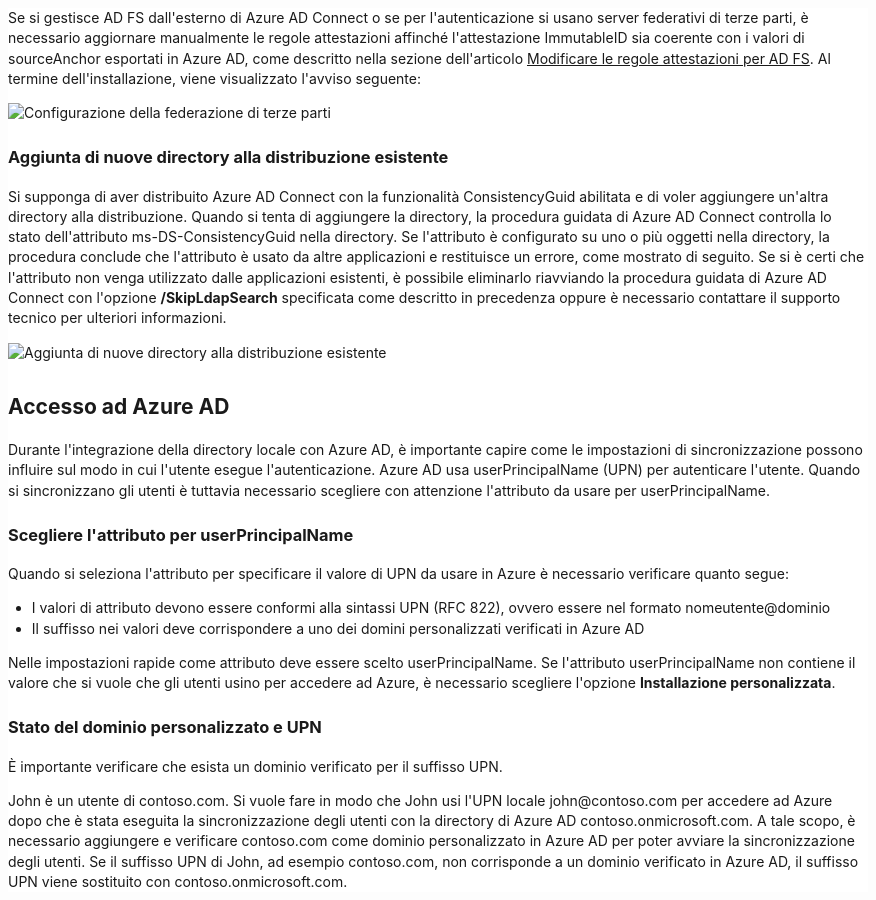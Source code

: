 Se si gestisce AD FS dall'esterno di Azure AD Connect o se per l'autenticazione si usano server federativi di terze parti, è necessario aggiornare manualmente le regole attestazioni affinché l'attestazione ImmutableID sia coerente con i valori di sourceAnchor esportati in Azure AD, come descritto nella sezione dell'articolo [Modificare le regole attestazioni per AD FS](https://docs.microsoft.com/azure/active-directory/connect/active-directory-aadconnect-federation-management#modclaims). Al termine dell'installazione, viene visualizzato l'avviso seguente:

![Configurazione della federazione di terze parti](./media/plan-connect-design-concepts/consistencyGuid-03.png)

### <a name="adding-new-directories-to-existing-deployment"></a>Aggiunta di nuove directory alla distribuzione esistente
Si supponga di aver distribuito Azure AD Connect con la funzionalità ConsistencyGuid abilitata e di voler aggiungere un'altra directory alla distribuzione. Quando si tenta di aggiungere la directory, la procedura guidata di Azure AD Connect controlla lo stato dell'attributo ms-DS-ConsistencyGuid nella directory. Se l'attributo è configurato su uno o più oggetti nella directory, la procedura conclude che l'attributo è usato da altre applicazioni e restituisce un errore, come mostrato di seguito. Se si è certi che l'attributo non venga utilizzato dalle applicazioni esistenti, è possibile eliminarlo riavviando la procedura guidata di Azure AD Connect con l'opzione **/SkipLdapSearch** specificata come descritto in precedenza oppure è necessario contattare il supporto tecnico per ulteriori informazioni.

![Aggiunta di nuove directory alla distribuzione esistente](./media/plan-connect-design-concepts/consistencyGuid-04.png)

## <a name="azure-ad-sign-in"></a>Accesso ad Azure AD
Durante l'integrazione della directory locale con Azure AD, è importante capire come le impostazioni di sincronizzazione possono influire sul modo in cui l'utente esegue l'autenticazione. Azure AD usa userPrincipalName (UPN) per autenticare l'utente. Quando si sincronizzano gli utenti è tuttavia necessario scegliere con attenzione l'attributo da usare per userPrincipalName.

### <a name="choosing-the-attribute-for-userprincipalname"></a>Scegliere l'attributo per userPrincipalName
Quando si seleziona l'attributo per specificare il valore di UPN da usare in Azure è necessario verificare quanto segue:

* I valori di attributo devono essere conformi alla sintassi UPN (RFC 822), ovvero essere nel formato nomeutente\@dominio
* Il suffisso nei valori deve corrispondere a uno dei domini personalizzati verificati in Azure AD

Nelle impostazioni rapide come attributo deve essere scelto userPrincipalName. Se l'attributo userPrincipalName non contiene il valore che si vuole che gli utenti usino per accedere ad Azure, è necessario scegliere l'opzione **Installazione personalizzata**.

### <a name="custom-domain-state-and-upn"></a>Stato del dominio personalizzato e UPN
È importante verificare che esista un dominio verificato per il suffisso UPN.

John è un utente di contoso.com. Si vuole fare in modo che John usi l'UPN locale john\@contoso.com per accedere ad Azure dopo che è stata eseguita la sincronizzazione degli utenti con la directory di Azure AD contoso.onmicrosoft.com. A tale scopo, è necessario aggiungere e verificare contoso.com come dominio personalizzato in Azure AD per poter avviare la sincronizzazione degli utenti. Se il suffisso UPN di John, ad esempio contoso.com, non corrisponde a un dominio verificato in Azure AD, il suffisso UPN viene sostituito con contoso.onmicrosoft.com.
